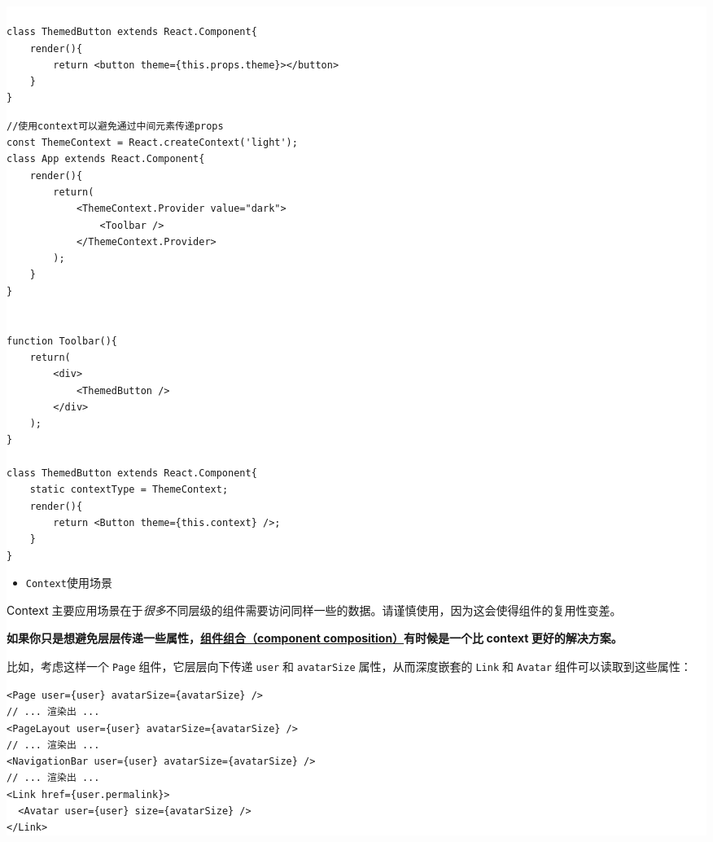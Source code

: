 ```react

class ThemedButton extends React.Component{
    render(){
        return <button theme={this.props.theme}></button>
    }
}
```

```react
//使用context可以避免通过中间元素传递props
const ThemeContext = React.createContext('light');
class App extends React.Component{
    render(){
        return(
        	<ThemeContext.Provider value="dark">
            	<Toolbar />
            </ThemeContext.Provider>
        );
    }
}


function Toolbar(){
    return(
    	<div>
        	<ThemedButton />
        </div>
    );
}

class ThemedButton extends React.Component{
    static contextType = ThemeContext;
	render(){
        return <Button theme={this.context} />;
    }
}
```

- `Context`使用场景

Context 主要应用场景在于*很多*不同层级的组件需要访问同样一些的数据。请谨慎使用，因为这会使得组件的复用性变差。

**如果你只是想避免层层传递一些属性，[组件组合（component composition）](https://react.docschina.org/docs/composition-vs-inheritance.html)有时候是一个比 context 更好的解决方案。**

比如，考虑这样一个 `Page` 组件，它层层向下传递 `user` 和 `avatarSize` 属性，从而深度嵌套的 `Link` 和 `Avatar` 组件可以读取到这些属性：

```react
<Page user={user} avatarSize={avatarSize} />
// ... 渲染出 ...
<PageLayout user={user} avatarSize={avatarSize} />
// ... 渲染出 ...
<NavigationBar user={user} avatarSize={avatarSize} />
// ... 渲染出 ...
<Link href={user.permalink}>
  <Avatar user={user} size={avatarSize} />
</Link>
```
